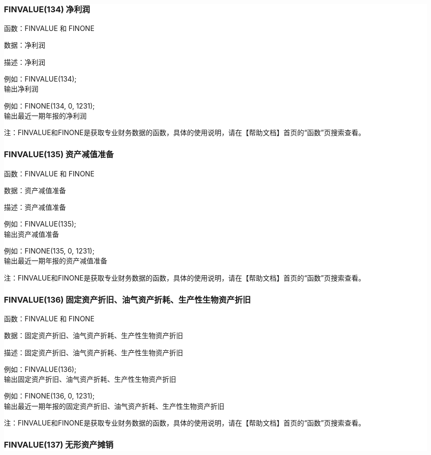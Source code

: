 

 
### FINVALUE(134) 净利润

函数：FINVALUE 和 FINONE

数据：净利润

  
描述：净利润  
  
例如：FINVALUE(134);  
输出净利润  
  
例如：FINONE(134, 0, 1231);  
输出最近一期年报的净利润  
  
注：FINVALUE和FINONE是获取专业财务数据的函数，具体的使用说明，请在【帮助文档】首页的“函数”页搜索查看。

  


 
### FINVALUE(135) 资产减值准备

函数：FINVALUE 和 FINONE

数据：资产减值准备

  
描述：资产减值准备  
  
例如：FINVALUE(135);  
输出资产减值准备  
  
例如：FINONE(135, 0, 1231);  
输出最近一期年报的资产减值准备  
  
注：FINVALUE和FINONE是获取专业财务数据的函数，具体的使用说明，请在【帮助文档】首页的“函数”页搜索查看。

  


 
### FINVALUE(136) 固定资产折旧、油气资产折耗、生产性生物资产折旧

函数：FINVALUE 和 FINONE

数据：固定资产折旧、油气资产折耗、生产性生物资产折旧

  
描述：固定资产折旧、油气资产折耗、生产性生物资产折旧  
  
例如：FINVALUE(136);  
输出固定资产折旧、油气资产折耗、生产性生物资产折旧  
  
例如：FINONE(136, 0, 1231);  
输出最近一期年报的固定资产折旧、油气资产折耗、生产性生物资产折旧  
  
注：FINVALUE和FINONE是获取专业财务数据的函数，具体的使用说明，请在【帮助文档】首页的“函数”页搜索查看。

  


 
### FINVALUE(137) 无形资产摊销
